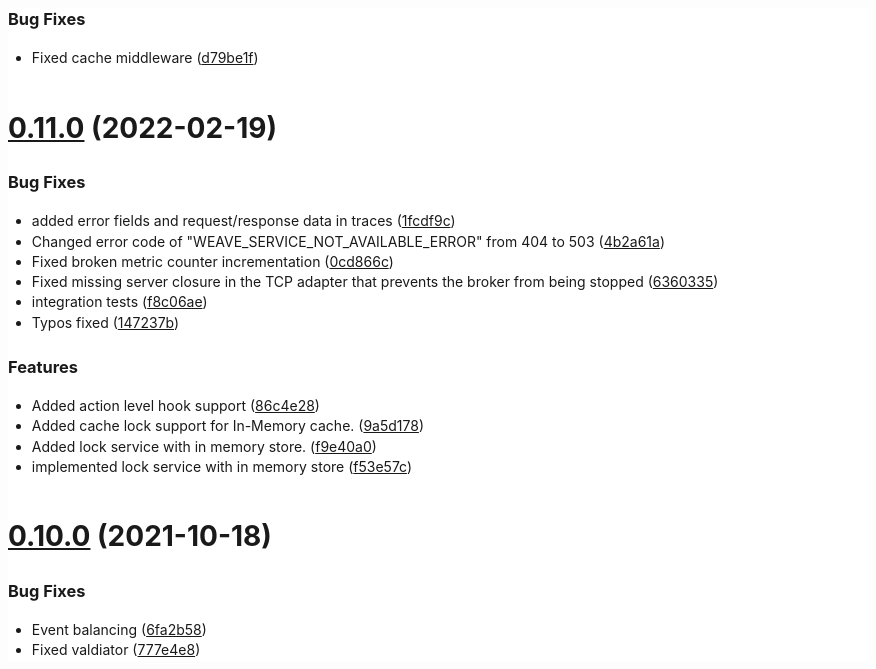 
### Bug Fixes

* Fixed cache middleware ([d79be1f](https://github.com/fachw3rk/weave/commit/d79be1faf7c2dfe73d1a7bf299a51546c492f9c3))





# [0.11.0](https://github.com/fachw3rk/weave/compare/@weave-js/core@0.10.0...@weave-js/core@0.11.0) (2022-02-19)


### Bug Fixes

* added error fields and request/response data in traces ([1fcdf9c](https://github.com/fachw3rk/weave/commit/1fcdf9c2fcf16d59817db8b04af1a0da8c66ce4b))
* Changed error code of "WEAVE_SERVICE_NOT_AVAILABLE_ERROR" from 404 to 503 ([4b2a61a](https://github.com/fachw3rk/weave/commit/4b2a61a19794129b788a6aef23b79d740481482a))
* Fixed broken metric counter incrementation ([0cd866c](https://github.com/fachw3rk/weave/commit/0cd866c46783a7d6cdf62780d8748fbbf67d3272))
* Fixed missing server closure in the TCP adapter that prevents the broker from being stopped ([6360335](https://github.com/fachw3rk/weave/commit/63603357554b330890b872aba13241a39be6418d))
* integration tests ([f8c06ae](https://github.com/fachw3rk/weave/commit/f8c06aeca772a29db83166dd5a9228440e2ba0c9))
* Typos fixed ([147237b](https://github.com/fachw3rk/weave/commit/147237bb6936eec666ebc595573c884cc6f98020))


### Features

* Added action level hook support ([86c4e28](https://github.com/fachw3rk/weave/commit/86c4e28f84bd65a8ff228ca1d9f5a4cc8c7fdab6))
* Added cache lock support for In-Memory cache. ([9a5d178](https://github.com/fachw3rk/weave/commit/9a5d1782a3d47769b69714edaf96d8f8f2c4092f))
* Added lock service with in memory store. ([f9e40a0](https://github.com/fachw3rk/weave/commit/f9e40a047f530bc888c7facae56228e65b84b8ad))
* implemented lock service with in memory store ([f53e57c](https://github.com/fachw3rk/weave/commit/f53e57c60ef3da3b616f14d0b4661180d34ad710))





# [0.10.0](https://github.com/fachw3rk/weave/compare/@weave-js/core@0.9.4...@weave-js/core@0.10.0) (2021-10-18)


### Bug Fixes

* Event balancing ([6fa2b58](https://github.com/fachw3rk/weave/commit/6fa2b58e50a8fd471c63e5a5678831e7986b92d0))
* Fixed valdiator ([777e4e8](https://github.com/fachw3rk/weave/commit/777e4e83ae6dea34f2b32adf3b29b6eeb2cae0ed))
